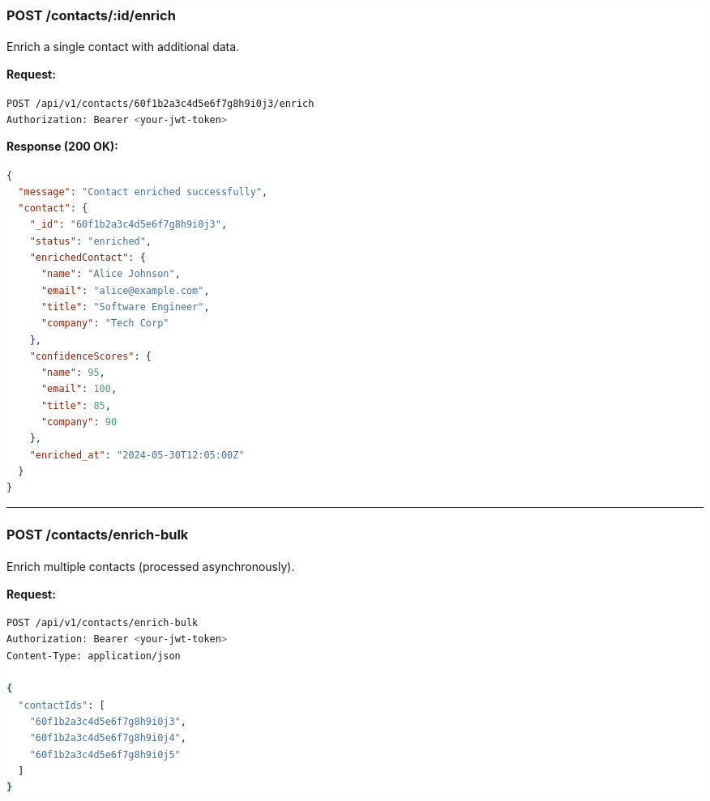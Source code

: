 
### POST /contacts/:id/enrich
Enrich a single contact with additional data.

**Request:**
```bash
POST /api/v1/contacts/60f1b2a3c4d5e6f7g8h9i0j3/enrich
Authorization: Bearer <your-jwt-token>
```

**Response (200 OK):**
```json
{
  "message": "Contact enriched successfully",
  "contact": {
    "_id": "60f1b2a3c4d5e6f7g8h9i0j3",
    "status": "enriched",
    "enrichedContact": {
      "name": "Alice Johnson",
      "email": "alice@example.com",
      "title": "Software Engineer",
      "company": "Tech Corp"
    },
    "confidenceScores": {
      "name": 95,
      "email": 100,
      "title": 85,
      "company": 90
    },
    "enriched_at": "2024-05-30T12:05:00Z"
  }
}
```

---

### POST /contacts/enrich-bulk
Enrich multiple contacts (processed asynchronously).

**Request:**
```bash
POST /api/v1/contacts/enrich-bulk
Authorization: Bearer <your-jwt-token>
Content-Type: application/json

{
  "contactIds": [
    "60f1b2a3c4d5e6f7g8h9i0j3",
    "60f1b2a3c4d5e6f7g8h9i0j4",
    "60f1b2a3c4d5e6f7g8h9i0j5"
  ]
}
```
